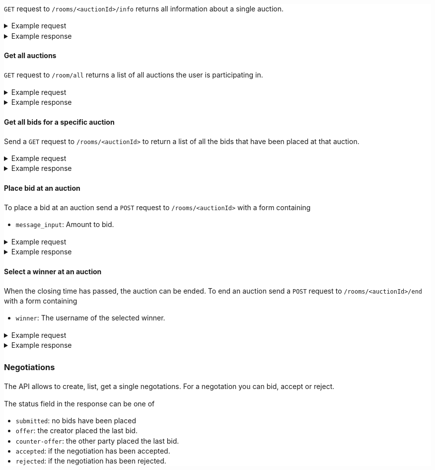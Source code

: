 `GET` request to `/rooms/<auctionId>/info` returns all information about a single auction.

<details><summary>Example request</summary></details>

<details><summary>Example response</summary></details>


#### Get all auctions

`GET` request to `/room/all` returns a list of all auctions the user is participating in.

<details><summary>Example request</summary></details>

<details><summary>Example response</summary></details>


#### Get all bids for a specific auction

Send a `GET` request to `/rooms/<auctionId>` to return a list of all the bids that have been placed at that auction.

<details><summary>Example request</summary></details>

<details><summary>Example response</summary></details>


#### Place bid at an auction

To place a bid at an auction send a `POST` request to `/rooms/<auctionId>` with a form containing

- `message_input`: Amount to bid.

<details><summary>Example request</summary></details>

<details><summary>Example response</summary></details>


#### Select a winner at an auction

When the closing time has passed, the auction can be ended. To end an auction send a `POST` request to `/rooms/<auctionId>/end` with a form containing

- `winner`: The username of the selected winner.

<details><summary>Example request</summary></details>

<details><summary>Example response</summary></details>


### Negotiations

The API allows to create, list, get a single negotations. For a negotation you can bid, accept or reject.

The status field in the response can be one of

- `submitted`: no bids have been placed
- `offer`: the creator placed the last bid.
- `counter-offer`: the other party placed the last bid.
- `accepted`: if the negotiation has been accepted.
- `rejected`: if the negotiation has been rejected.
